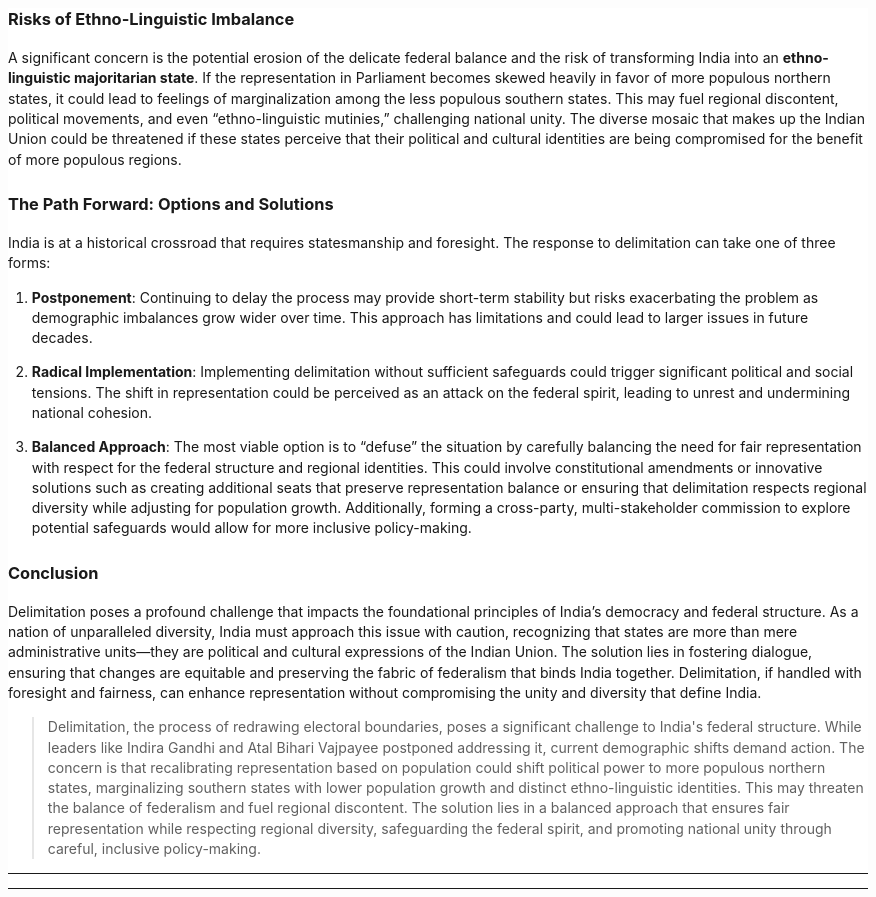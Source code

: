 

### Risks of Ethno-Linguistic Imbalance



A significant concern is the potential erosion of the delicate federal balance and the risk of transforming India into an **ethno-linguistic majoritarian state**. If the representation in Parliament becomes skewed heavily in favor of more populous northern states, it could lead to feelings of marginalization among the less populous southern states. This may fuel regional discontent, political movements, and even “ethno-linguistic mutinies,” challenging national unity. The diverse mosaic that makes up the Indian Union could be threatened if these states perceive that their political and cultural identities are being compromised for the benefit of more populous regions.



### The Path Forward: Options and Solutions



India is at a historical crossroad that requires statesmanship and foresight. The response to delimitation can take one of three forms:



1. **Postponement**: Continuing to delay the process may provide short-term stability but risks exacerbating the problem as demographic imbalances grow wider over time. This approach has limitations and could lead to larger issues in future decades.

   

2. **Radical Implementation**: Implementing delimitation without sufficient safeguards could trigger significant political and social tensions. The shift in representation could be perceived as an attack on the federal spirit, leading to unrest and undermining national cohesion.



3. **Balanced Approach**: The most viable option is to “defuse” the situation by carefully balancing the need for fair representation with respect for the federal structure and regional identities. This could involve constitutional amendments or innovative solutions such as creating additional seats that preserve representation balance or ensuring that delimitation respects regional diversity while adjusting for population growth. Additionally, forming a cross-party, multi-stakeholder commission to explore potential safeguards would allow for more inclusive policy-making.



### Conclusion



Delimitation poses a profound challenge that impacts the foundational principles of India’s democracy and federal structure. As a nation of unparalleled diversity, India must approach this issue with caution, recognizing that states are more than mere administrative units—they are political and cultural expressions of the Indian Union. The solution lies in fostering dialogue, ensuring that changes are equitable and preserving the fabric of federalism that binds India together. Delimitation, if handled with foresight and fairness, can enhance representation without compromising the unity and diversity that define India.

> Delimitation, the process of redrawing electoral boundaries, poses a significant challenge to India's federal structure. While leaders like Indira Gandhi and Atal Bihari Vajpayee postponed addressing it, current demographic shifts demand action. The concern is that recalibrating representation based on population could shift political power to more populous northern states, marginalizing southern states with lower population growth and distinct ethno-linguistic identities. This may threaten the balance of federalism and fuel regional discontent. The solution lies in a balanced approach that ensures fair representation while respecting regional diversity, safeguarding the federal spirit, and promoting national unity through careful, inclusive policy-making.

---
---